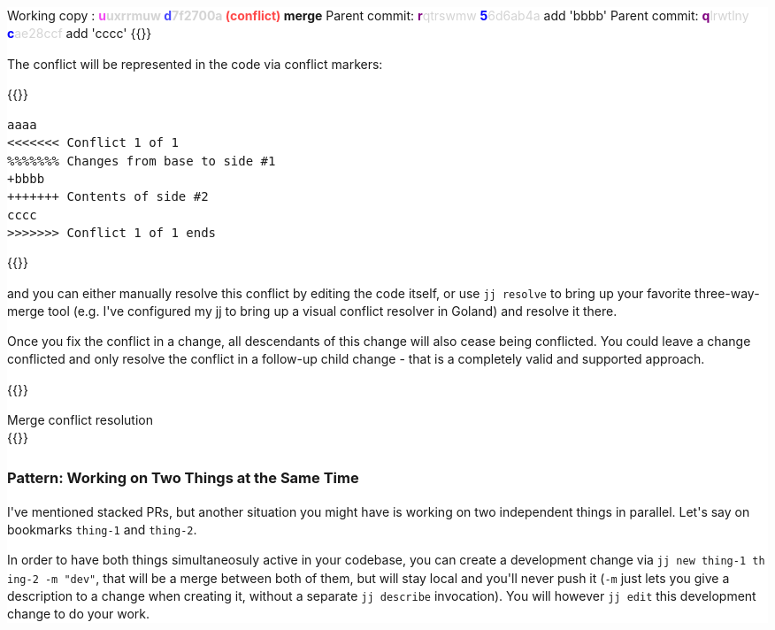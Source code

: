 Working copy : <span style="font-weight:bold;"></span><span style="font-weight:bold;filter: contrast(70%) brightness(190%);color:purple;">u</span><span style="font-weight:bold;filter: contrast(70%) brightness(190%);color:dimgray;">uxrrmuw</span><span style="font-weight:bold;"> </span><span style="font-weight:bold;filter: contrast(70%) brightness(190%);color:blue;">d</span><span style="font-weight:bold;filter: contrast(70%) brightness(190%);color:dimgray;">7f2700a</span><span style="font-weight:bold;"> </span><span style="font-weight:bold;filter: contrast(70%) brightness(190%);color:red;">(conflict)</span><span style="font-weight:bold;"> merge</span>
Parent commit: <span style="font-weight:bold;"></span><span style="font-weight:bold;color:purple;">r</span><span style="filter: contrast(70%) brightness(190%);color:dimgray;">qtrswmw</span> <span style="font-weight:bold;"></span><span style="font-weight:bold;color:blue;">5</span><span style="filter: contrast(70%) brightness(190%);color:dimgray;">6d6ab4a</span> add 'bbbb'
Parent commit: <span style="font-weight:bold;"></span><span style="font-weight:bold;color:purple;">q</span><span style="filter: contrast(70%) brightness(190%);color:dimgray;">lrwtlny</span> <span style="font-weight:bold;"></span><span style="font-weight:bold;color:blue;">c</span><span style="filter: contrast(70%) brightness(190%);color:dimgray;">ae28ccf</span> add 'cccc'
</pre>
{{</rawhtml>}}

The conflict will be represented in the code via conflict markers:

{{<rawhtml>}}
<pre class="terminal-snippet">
aaaa
<<<<<<< Conflict 1 of 1
%%%%%%% Changes from base to side #1
+bbbb
+++++++ Contents of side #2
cccc
>>>>>>> Conflict 1 of 1 ends
</pre>
{{</rawhtml>}}

and you can either manually resolve this conflict by editing the code itself, or use `jj resolve` to bring up your favorite three-way-merge tool (e.g. I've configured my jj to bring up a visual conflict resolver in Goland) and resolve it there.

Once you fix the conflict in a change, all descendants of this change will also cease being conflicted. You could leave a change conflicted and only resolve the conflict in a follow-up child change - that is a completely valid and supported approach.

{{<rawhtml>}}
<script src="https://asciinema.org/a/xwJxb5ue1pRJt6Iw1JZZhAHyN.js" id="asciicast-xwJxb5ue1pRJt6Iw1JZZhAHyN" async="true"></script>
<div class="asciinema-caption">Merge conflict resolution</div>
{{</rawhtml>}}

### Pattern: Working on Two Things at the Same Time

I've mentioned stacked PRs, but another situation you might have is working on two independent things in parallel. Let's say on bookmarks `thing-1` and `thing-2`.

In order to have both things simultaneosuly active in your codebase, you can create a development change via `jj new thing-1 thing-2 -m "dev"`, that will be a merge between both of them, but will stay local and you'll never push it (`-m` just lets you give a description to a change when creating it, without a separate `jj describe` invocation). You will however `jj edit` this development change to do your work.

